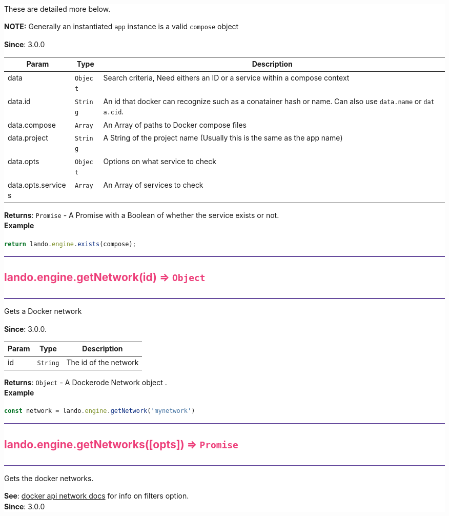 These are detailed more below.

**NOTE:** Generally an instantiated `app` instance is a valid `compose` object

**Since**: 3.0.0  

| Param | Type | Description |
| --- | --- | --- |
| data | <code>Object</code> | Search criteria, Need eithers an ID or a service within a compose context |
| data.id | <code>String</code> | An id that docker can recognize such as a conatainer hash or name. Can also use `data.name` or `data.cid`. |
| data.compose | <code>Array</code> | An Array of paths to Docker compose files |
| data.project | <code>String</code> | A String of the project name (Usually this is the same as the app name) |
| data.opts | <code>Object</code> | Options on what service to check |
| data.opts.services | <code>Array</code> | An Array of services to check |

**Returns**: <code>Promise</code> - A Promise with a Boolean of whether the service exists or not.  
**Example**  
```js
return lando.engine.exists(compose);
```
<div class="api-body-footer"></div>
<a id="landoenginegetnetwork"></a>

<h2 id="landoenginegetnetwork" style="color: #ED3F7A; margin: 10px 0px; border-width: 2px 0px; padding: 25px 0px; border-color: #664b9d; border-style: solid;">
  lando.engine.getNetwork(id) ⇒ <code>Object</code></h2>
<div class="api-body-header"></div>

Gets a Docker network

**Since**: 3.0.0.  

| Param | Type | Description |
| --- | --- | --- |
| id | <code>String</code> | The id of the network |

**Returns**: <code>Object</code> - A Dockerode Network object .  
**Example**  
```js
const network = lando.engine.getNetwork('mynetwork')
```
<div class="api-body-footer"></div>
<a id="landoenginegetnetworks"></a>

<h2 id="landoenginegetnetworks" style="color: #ED3F7A; margin: 10px 0px; border-width: 2px 0px; padding: 25px 0px; border-color: #664b9d; border-style: solid;">
  lando.engine.getNetworks([opts]) ⇒ <code>Promise</code></h2>
<div class="api-body-header"></div>

Gets the docker networks.

**See**: [docker api network docs](https://docs.docker.com/engine/api/v1.27/#operation/NetworkList) for info on filters option.  
**Since**: 3.0.0  
